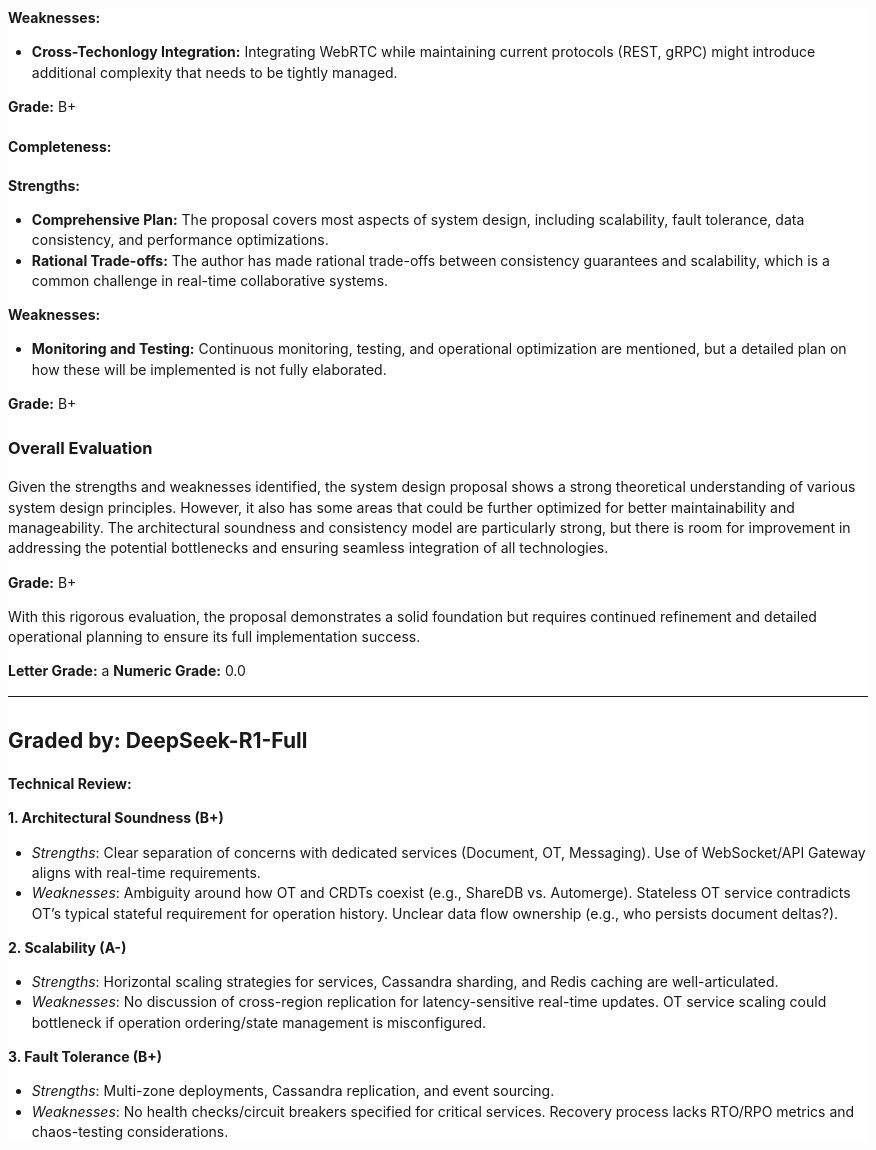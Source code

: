 **Weaknesses:**
- **Cross-Techonlogy Integration:** Integrating WebRTC while maintaining current protocols (REST, gRPC) might introduce additional complexity that needs to be tightly managed.

**Grade:** B+

#### Completeness:

**Strengths:**
- **Comprehensive Plan:** The proposal covers most aspects of system design, including scalability, fault tolerance, data consistency, and performance optimizations.
- **Rational Trade-offs:** The author has made rational trade-offs between consistency guarantees and scalability, which is a common challenge in real-time collaborative systems.

**Weaknesses:**
- **Monitoring and Testing:** Continuous monitoring, testing, and operational optimization are mentioned, but a detailed plan on how these will be implemented is not fully elaborated.

**Grade:** B+

### Overall Evaluation

Given the strengths and weaknesses identified, the system design proposal shows a strong theoretical understanding of various system design principles. However, it also has some areas that could be further optimized for better maintainability and manageability. The architectural soundness and consistency model are particularly strong, but there is room for improvement in addressing the potential bottlenecks and ensuring seamless integration of all technologies.

**Grade:** B+

With this rigorous evaluation, the proposal demonstrates a solid foundation but requires continued refinement and detailed operational planning to ensure its full implementation success.

**Letter Grade:** a
**Numeric Grade:** 0.0

---

## Graded by: DeepSeek-R1-Full

**Technical Review:**

**1. Architectural Soundness (B+)**  
- *Strengths*: Clear separation of concerns with dedicated services (Document, OT, Messaging). Use of WebSocket/API Gateway aligns with real-time requirements.  
- *Weaknesses*: Ambiguity around how OT and CRDTs coexist (e.g., ShareDB vs. Automerge). Stateless OT service contradicts OT’s typical stateful requirement for operation history. Unclear data flow ownership (e.g., who persists document deltas?).

**2. Scalability (A-)**  
- *Strengths*: Horizontal scaling strategies for services, Cassandra sharding, and Redis caching are well-articulated.  
- *Weaknesses*: No discussion of cross-region replication for latency-sensitive real-time updates. OT service scaling could bottleneck if operation ordering/state management is misconfigured.

**3. Fault Tolerance (B+)**  
- *Strengths*: Multi-zone deployments, Cassandra replication, and event sourcing.  
- *Weaknesses*: No health checks/circuit breakers specified for critical services. Recovery process lacks RTO/RPO metrics and chaos-testing considerations.
